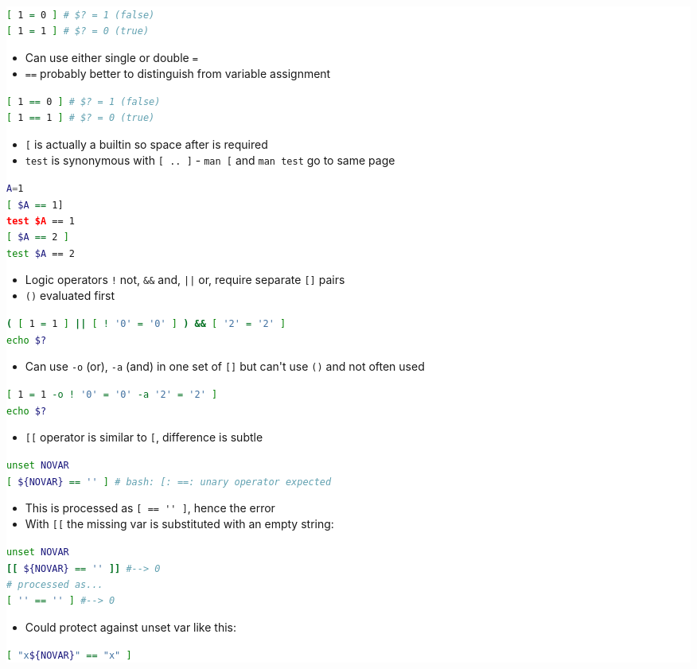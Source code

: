 ```bash
[ 1 = 0 ] # $? = 1 (false)
[ 1 = 1 ] # $? = 0 (true)
```

- Can use either single or double `=`
- `==` probably better to distinguish from variable assignment

```bash
[ 1 == 0 ] # $? = 1 (false)
[ 1 == 1 ] # $? = 0 (true)
```

- `[` is actually a builtin so space after is required
- `test` is synonymous with `[ .. ]` - `man [` and `man test` go to same page

```bash
A=1
[ $A == 1]
test $A == 1
[ $A == 2 ]
test $A == 2
```

- Logic operators `!` not, `&&` and, `||` or, require separate `[]` pairs
- `()` evaluated first

```bash
( [ 1 = 1 ] || [ ! '0' = '0' ] ) && [ '2' = '2' ]
echo $?
```

- Can use `-o` (or), `-a` (and) in one set of `[]` but can't use `()` and not often used

```bash
[ 1 = 1 -o ! '0' = '0' -a '2' = '2' ]
echo $?
```

- `[[` operator is similar to `[`, difference is subtle

```bash
unset NOVAR
[ ${NOVAR} == '' ] # bash: [: ==: unary operator expected
```

- This is processed as `[ == '' ]`, hence the error
- With `[[` the missing var is substituted with an empty string:

```bash
unset NOVAR
[[ ${NOVAR} == '' ]] #--> 0 
# processed as...
[ '' == '' ] #--> 0
```

- Could protect against unset var like this:

```bash
[ "x${NOVAR}" == "x" ]
```
